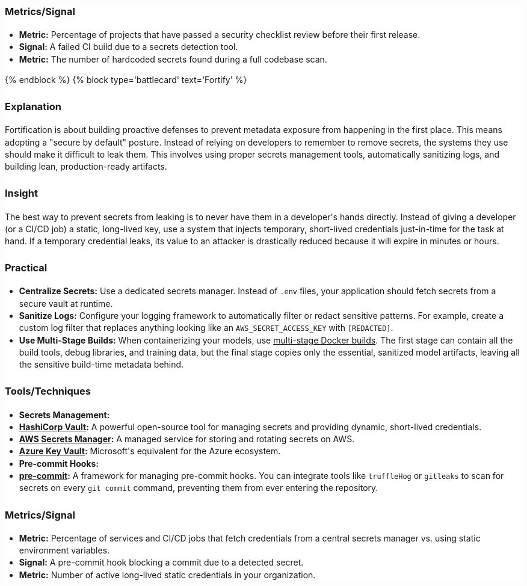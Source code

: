 ### Metrics/Signal
*   **Metric:** Percentage of projects that have passed a security checklist review before their first release.
*   **Signal:** A failed CI build due to a secrets detection tool.
*   **Metric:** The number of hardcoded secrets found during a full codebase scan.

{% endblock %}
{% block type='battlecard' text='Fortify' %}
### Explanation
Fortification is about building proactive defenses to prevent metadata exposure from happening in the first place. This means adopting a "secure by default" posture. Instead of relying on developers to remember to remove secrets, the systems they use should make it difficult to leak them. This involves using proper secrets management tools, automatically sanitizing logs, and building lean, production-ready artifacts.

### Insight
The best way to prevent secrets from leaking is to never have them in a developer's hands directly. Instead of giving a developer (or a CI/CD job) a static, long-lived key, use a system that injects temporary, short-lived credentials just-in-time for the task at hand. If a temporary credential leaks, its value to an attacker is drastically reduced because it will expire in minutes or hours.

### Practical
- **Centralize Secrets:** Use a dedicated secrets manager. Instead of `.env` files, your application should fetch secrets from a secure vault at runtime.
- **Sanitize Logs:** Configure your logging framework to automatically filter or redact sensitive patterns. For example, create a custom log filter that replaces anything looking like an `AWS_SECRET_ACCESS_KEY` with `[REDACTED]`.
- **Use Multi-Stage Builds:** When containerizing your models, use [multi-stage Docker builds](https://docs.docker.com/develop/develop-images/multistage-build/). The first stage can contain all the build tools, debug libraries, and training data, but the final stage copies only the essential, sanitized model artifacts, leaving all the sensitive build-time metadata behind.

### Tools/Techniques
*   **Secrets Management:**
*   **[HashiCorp Vault](https://www.vaultproject.io/):** A powerful open-source tool for managing secrets and providing dynamic, short-lived credentials.
*   **[AWS Secrets Manager](https://aws.amazon.com/secrets-manager/):** A managed service for storing and rotating secrets on AWS.
*   **[Azure Key Vault](https://azure.microsoft.com/en-us/products/key-vault):** Microsoft's equivalent for the Azure ecosystem.
*   **Pre-commit Hooks:**
*   **[pre-commit](https://pre-commit.com/):** A framework for managing pre-commit hooks. You can integrate tools like `truffleHog` or `gitleaks` to scan for secrets on every `git commit` command, preventing them from ever entering the repository.

### Metrics/Signal
*   **Metric:** Percentage of services and CI/CD jobs that fetch credentials from a central secrets manager vs. using static environment variables.
*   **Signal:** A pre-commit hook blocking a commit due to a detected secret.
*   **Metric:** Number of active long-lived static credentials in your organization.
